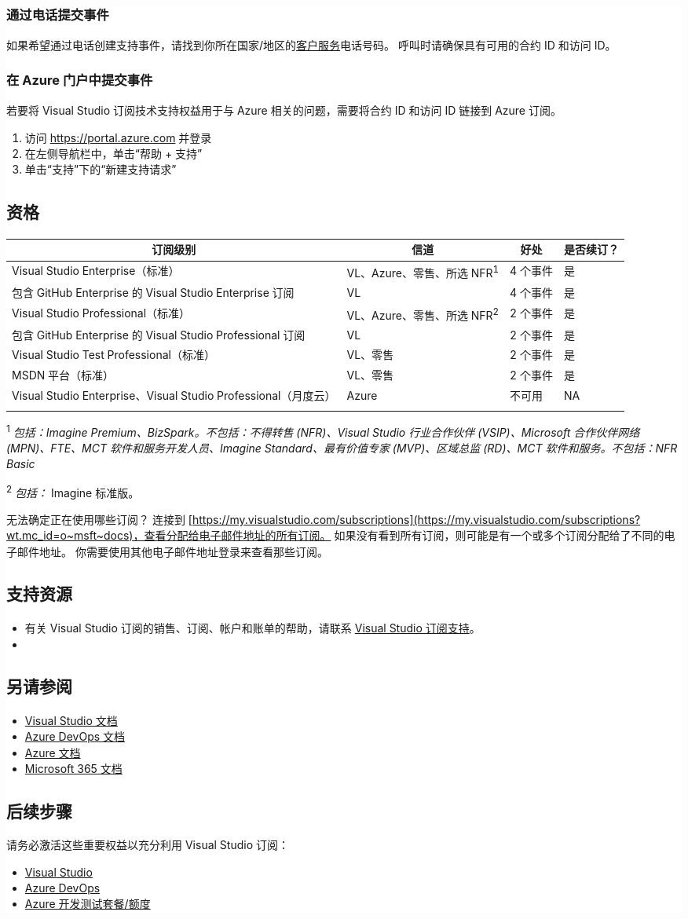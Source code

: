 ### <a name="submit-an-incident-by-phone"></a>通过电话提交事件
如果希望通过电话创建支持事件，请找到你所在国家/地区的[客户服务](https://support.microsoft.com/help/13948/global-customer-service-phone-numbers)电话号码。 呼叫时请确保具有可用的合约 ID 和访问 ID。

### <a name="submit-an-incident-in-the-azure-portal"></a>在 Azure 门户中提交事件
若要将 Visual Studio 订阅技术支持权益用于与 Azure 相关的问题，需要将合约 ID 和访问 ID 链接到 Azure 订阅。

1. 访问 https://portal.azure.com 并登录
0. 在左侧导航栏中，单击“帮助 + 支持”
0. 单击“支持”下的“新建支持请求”

## <a name="eligibility"></a>资格

| 订阅级别                                                 |     信道                                            | 好处                                                          | 是否续订？    |
|--------------------------------------------------------------------|---------------------------------------------------------|------------------------------------------------------------------|---------------|
| Visual Studio Enterprise（标准）   | VL、Azure、零售、所选 NFR<sup>1</sup> | 4 个事件       |  是|
| 包含 GitHub Enterprise 的 Visual Studio Enterprise 订阅 | VL | 4 个事件       |  是|
| Visual Studio Professional（标准） | VL、Azure、零售、所选 NFR<sup>2</sup>                                        | 2 个事件                                                          |是         |
| 包含 GitHub Enterprise 的 Visual Studio Professional 订阅 | VL                                     | 2 个事件                                                          |是         |
| Visual Studio Test Professional（标准）                         | VL、零售                                              | 2 个事件                                             |  是         |
| MSDN 平台（标准）                                          | VL、零售                                              | 2 个事件                                               | 是         |
| Visual Studio Enterprise、Visual Studio Professional（月度云） | Azure                                       | 不可用                                                           |NA|
||

<sup>1</sup> *包括：Imagine Premium、BizSpark。不包括：不得转售 (NFR)、Visual Studio 行业合作伙伴 (VSIP)、Microsoft 合作伙伴网络 (MPN)、FTE、MCT 软件和服务开发人员、Imagine Standard、最有价值专家 (MVP)、区域总监 (RD)、MCT 软件和服务。不包括：NFR Basic*

<sup>2</sup> *包括：* Imagine 标准版。

无法确定正在使用哪些订阅？  连接到 [https://my.visualstudio.com/subscriptions](https://my.visualstudio.com/subscriptions?wt.mc_id=o~msft~docs)，查看分配给电子邮件地址的所有订阅。 如果没有看到所有订阅，则可能是有一个或多个订阅分配给了不同的电子邮件地址。  你需要使用其他电子邮件地址登录来查看那些订阅。

## <a name="support-resources"></a>支持资源
- 有关 Visual Studio 订阅的销售、订阅、帐户和账单的帮助，请联系 [Visual Studio 订阅支持](https://my.visualstudio.com/gethelp)。
- 
## <a name="see-also"></a>另请参阅
- [Visual Studio 文档](/visualstudio/)
- [Azure DevOps 文档](/azure/devops/)
- [Azure 文档](/azure/)
- [Microsoft 365 文档](/microsoft-365/)

## <a name="next-steps"></a>后续步骤
请务必激活这些重要权益以充分利用 Visual Studio 订阅：
- [Visual Studio](vs-ide-benefit.md)
- [Azure DevOps](vs-azure-devops.md)
- [Azure 开发测试套餐/额度](/azure/devtest/offer/)